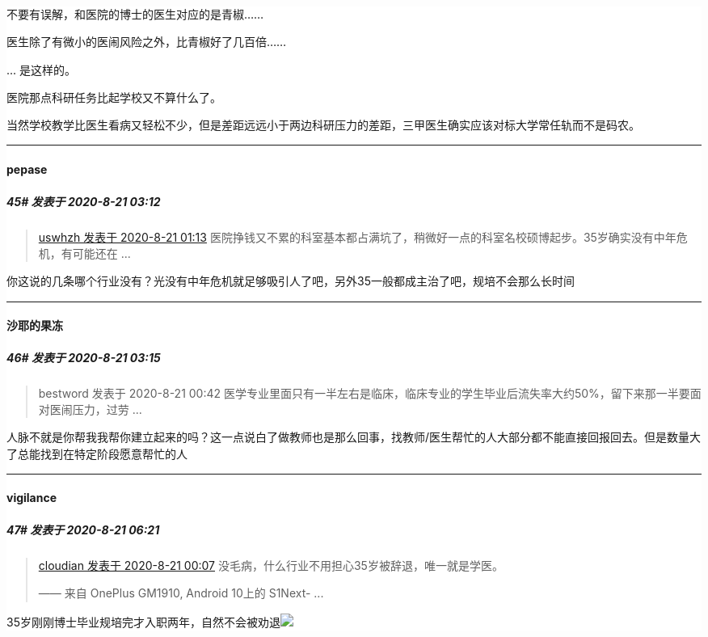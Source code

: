 不要有误解，和医院的博士的医生对应的是青椒……

医生除了有微小的医闹风险之外，比青椒好了几百倍……

 ...</blockquote>
是这样的。


医院那点科研任务比起学校又不算什么了。


当然学校教学比医生看病又轻松不少，但是差距远远小于两边科研压力的差距，三甲医生确实应该对标大学常任轨而不是码农。







*****

####  pepase  
##### 45#       发表于 2020-8-21 03:12



<blockquote><a href="httphttps://bbs.saraba1st.com/2b/forum.php?mod=redirect&amp;goto=findpost&amp;pid=48501504&amp;ptid=1955727" target="_blank">uswhzh 发表于 2020-8-21 01:13</a>
医院挣钱又不累的科室基本都占满坑了，稍微好一点的科室名校硕博起步。35岁确实没有中年危机，有可能还在 ...</blockquote>
你这说的几条哪个行业没有？光没有中年危机就足够吸引人了吧，另外35一般都成主治了吧，规培不会那么长时间







*****

####  沙耶的果冻  
##### 46#       发表于 2020-8-21 03:15



<blockquote>bestword 发表于 2020-8-21 00:42
医学专业里面只有一半左右是临床，临床专业的学生毕业后流失率大约50%，留下来那一半要面对医闹压力，过劳 ...</blockquote>
人脉不就是你帮我我帮你建立起来的吗？这一点说白了做教师也是那么回事，找教师/医生帮忙的人大部分都不能直接回报回去。但是数量大了总能找到在特定阶段愿意帮忙的人







*****

####  vigilance  
##### 47#       发表于 2020-8-21 06:21



<blockquote><a href="httphttps://bbs.saraba1st.com/2b/forum.php?mod=redirect&amp;goto=findpost&amp;pid=48501197&amp;ptid=1955727" target="_blank">cloudian 发表于 2020-8-21 00:07</a>
没毛病，什么行业不用担心35岁被辞退，唯一就是学医。

—— 来自 OnePlus GM1910, Android 10上的 S1Next- ...</blockquote>
35岁刚刚博士毕业规培完才入职两年，自然不会被劝退<img src="https://static.saraba1st.com/image/smiley/face2017/065.png" referrerpolicy="no-referrer">
